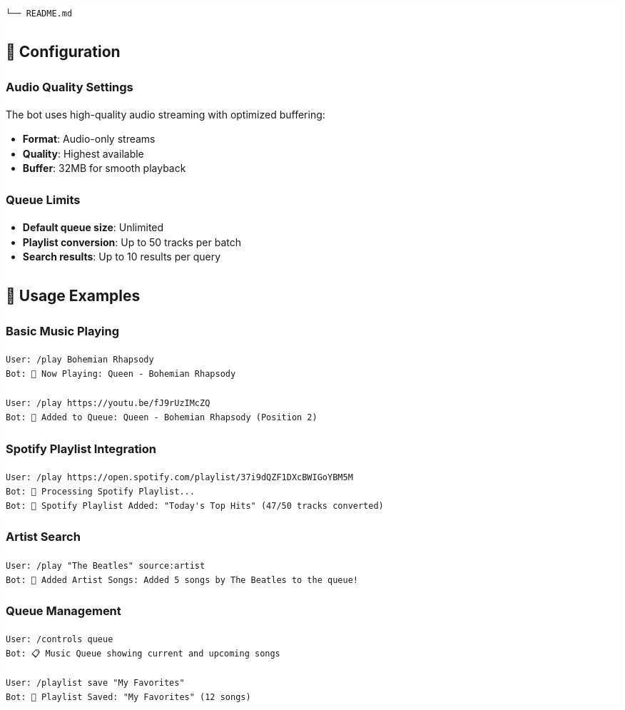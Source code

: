 ```
└── README.md
```

## 🔧 Configuration

### Audio Quality Settings

The bot uses high-quality audio streaming with optimized buffering:

- **Format**: Audio-only streams
- **Quality**: Highest available
- **Buffer**: 32MB for smooth playback

### Queue Limits

- **Default queue size**: Unlimited
- **Playlist conversion**: Up to 50 tracks per batch
- **Search results**: Up to 10 results per query

## 🎯 Usage Examples

### Basic Music Playing

```
User: /play Bohemian Rhapsody
Bot: 🎵 Now Playing: Queen - Bohemian Rhapsody

User: /play https://youtu.be/fJ9rUzIMcZQ
Bot: 🎵 Added to Queue: Queen - Bohemian Rhapsody (Position 2)
```

### Spotify Playlist Integration

```
User: /play https://open.spotify.com/playlist/37i9dQZF1DXcBWIGoYBM5M
Bot: 🔄 Processing Spotify Playlist...
Bot: 🎵 Spotify Playlist Added: "Today's Top Hits" (47/50 tracks converted)
```

### Artist Search

```
User: /play "The Beatles" source:artist
Bot: 🎵 Added Artist Songs: Added 5 songs by The Beatles to the queue!
```

### Queue Management

```
User: /controls queue
Bot: 📋 Music Queue showing current and upcoming songs

User: /playlist save "My Favorites"
Bot: 💾 Playlist Saved: "My Favorites" (12 songs)
```

